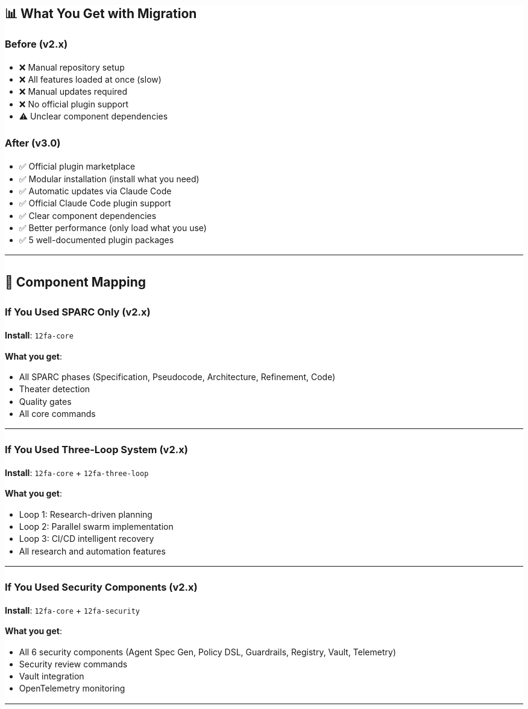 ## 📊 What You Get with Migration

### Before (v2.x)
- ❌ Manual repository setup
- ❌ All features loaded at once (slow)
- ❌ Manual updates required
- ❌ No official plugin support
- ⚠️ Unclear component dependencies

### After (v3.0)
- ✅ Official plugin marketplace
- ✅ Modular installation (install what you need)
- ✅ Automatic updates via Claude Code
- ✅ Official Claude Code plugin support
- ✅ Clear component dependencies
- ✅ Better performance (only load what you use)
- ✅ 5 well-documented plugin packages

---

## 🔗 Component Mapping

### If You Used SPARC Only (v2.x)
**Install**: `12fa-core`

**What you get**:
- All SPARC phases (Specification, Pseudocode, Architecture, Refinement, Code)
- Theater detection
- Quality gates
- All core commands

---

### If You Used Three-Loop System (v2.x)
**Install**: `12fa-core` + `12fa-three-loop`

**What you get**:
- Loop 1: Research-driven planning
- Loop 2: Parallel swarm implementation
- Loop 3: CI/CD intelligent recovery
- All research and automation features

---

### If You Used Security Components (v2.x)
**Install**: `12fa-core` + `12fa-security`

**What you get**:
- All 6 security components (Agent Spec Gen, Policy DSL, Guardrails, Registry, Vault, Telemetry)
- Security review commands
- Vault integration
- OpenTelemetry monitoring

---